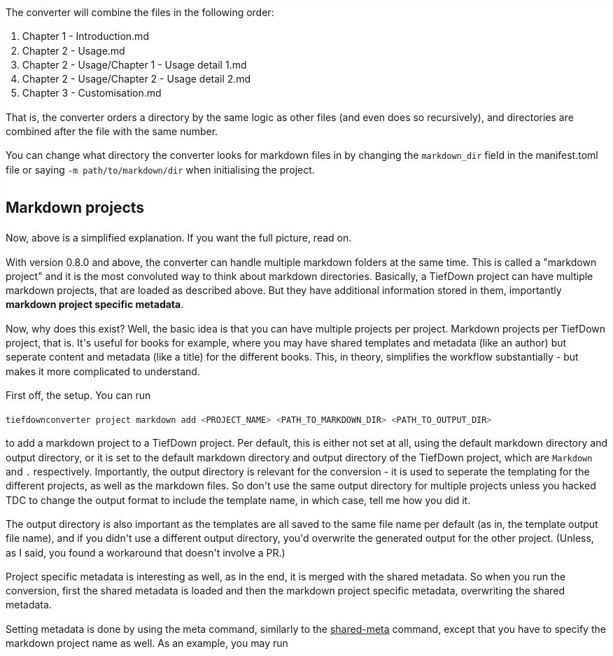 The converter will combine the files in the following order:

1. Chapter 1 - Introduction.md
2. Chapter 2 - Usage.md
3. Chapter 2 - Usage/Chapter 1 - Usage detail 1.md
4. Chapter 2 - Usage/Chapter 2 - Usage detail 2.md
5. Chapter 3 - Customisation.md

That is, the converter orders a directory by the same logic as other files (and even
does so recursively), and directories are combined after the file with the same number.

You can change what directory the converter looks for markdown files in by changing the
`markdown_dir` field in the manifest.toml file or saying `-m path/to/markdown/dir` when
initialising the project.

## Markdown projects

Now, above is a simplified explanation. If you want the full picture, read on.

With version 0.8.0 and above, the converter can handle multiple markdown folders at the
same time. This is called a "markdown project" and it is the most convoluted way to think
about markdown directories. Basically, a TiefDown project can have multiple markdown
projects, that are loaded as described above. But they have additional information stored
in them, importantly **markdown project specific metadata**.

Now, why does this exist? Well, the basic idea is that you can have multiple projects per
project. Markdown projects per TiefDown project, that is. It's useful for books for example,
where you may have shared templates and metadata (like an author) but seperate content and
metadata (like a title) for the different books. This, in theory, simplifies the workflow
substantially - but makes it more complicated to understand.

First off, the setup. You can run

```bash
tiefdownconverter project markdown add <PROJECT_NAME> <PATH_TO_MARKDOWN_DIR> <PATH_TO_OUTPUT_DIR>
```

to add a markdown project to a TiefDown project. Per default, this is either not set at all,
using the default markdown directory and output directory, or it is set to the default
markdown directory and output directory of the TiefDown project, which are `Markdown` and
`.` respectively. Importantly, the output directory is relevant for the conversion - it is
used to seperate the templating for the different projects, as well as the markdown files.
So don't use the same output directory for multiple projects unless you hacked TDC to change
the output format to include the template name, in which case, tell me how you did it.

The output directory is also important as the templates are all saved to the same file name per
default (as in, the template output file name), and if you didn't use a different output
directory, you'd overwrite the generated output for the other project. (Unless, as I said,
you found a workaround that doesn't involve a PR.)

Project specific metadata is interesting as well, as in the end, it is merged with the shared metadata.
So when you run the conversion, first the shared metadata is loaded and then the markdown
project specific metadata, overwriting the shared metadata.

Setting metadata is done by using the meta command, similarly to the [shared-meta](#shared-metadata)
command, except that you have to specify the markdown project name as well. As an example, you may
run
